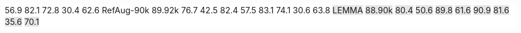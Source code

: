<td class="ltx_td ltx_align_center" id="S4.T2.6.4.23.19.6" style="padding-top:-0.25pt;padding-bottom:-0.25pt;">56.9</td>
<td class="ltx_td ltx_align_center" id="S4.T2.6.4.23.19.7" style="padding-top:-0.25pt;padding-bottom:-0.25pt;">82.1</td>
<td class="ltx_td ltx_align_center" id="S4.T2.6.4.23.19.8" style="padding-top:-0.25pt;padding-bottom:-0.25pt;">72.8</td>
<td class="ltx_td ltx_align_center ltx_border_r" id="S4.T2.6.4.23.19.9" style="padding-top:-0.25pt;padding-bottom:-0.25pt;">30.4</td>
<td class="ltx_td ltx_align_center" id="S4.T2.6.4.23.19.10" style="padding-top:-0.25pt;padding-bottom:-0.25pt;">62.6</td>
</tr>
<tr class="ltx_tr" id="S4.T2.6.4.24.20">
<td class="ltx_td ltx_align_left ltx_border_r" id="S4.T2.6.4.24.20.1" style="padding-top:-0.25pt;padding-bottom:-0.25pt;">RefAug-90k</td>
<td class="ltx_td ltx_align_center ltx_border_r" id="S4.T2.6.4.24.20.2" style="padding-top:-0.25pt;padding-bottom:-0.25pt;">89.92k</td>
<td class="ltx_td ltx_align_center" id="S4.T2.6.4.24.20.3" style="padding-top:-0.25pt;padding-bottom:-0.25pt;">76.7</td>
<td class="ltx_td ltx_align_center ltx_border_r" id="S4.T2.6.4.24.20.4" style="padding-top:-0.25pt;padding-bottom:-0.25pt;">42.5</td>
<td class="ltx_td ltx_align_center" id="S4.T2.6.4.24.20.5" style="padding-top:-0.25pt;padding-bottom:-0.25pt;">82.4</td>
<td class="ltx_td ltx_align_center" id="S4.T2.6.4.24.20.6" style="padding-top:-0.25pt;padding-bottom:-0.25pt;">57.5</td>
<td class="ltx_td ltx_align_center" id="S4.T2.6.4.24.20.7" style="padding-top:-0.25pt;padding-bottom:-0.25pt;">83.1</td>
<td class="ltx_td ltx_align_center" id="S4.T2.6.4.24.20.8" style="padding-top:-0.25pt;padding-bottom:-0.25pt;">74.1</td>
<td class="ltx_td ltx_align_center ltx_border_r" id="S4.T2.6.4.24.20.9" style="padding-top:-0.25pt;padding-bottom:-0.25pt;">30.6</td>
<td class="ltx_td ltx_align_center" id="S4.T2.6.4.24.20.10" style="padding-top:-0.25pt;padding-bottom:-0.25pt;">63.8</td>
</tr>
<tr class="ltx_tr" id="S4.T2.6.4.25.21" style="background-color:#E6E6E6;">
<td class="ltx_td ltx_align_left ltx_border_r ltx_border_t" id="S4.T2.6.4.25.21.1" style="padding-top:-0.25pt;padding-bottom:-0.25pt;"><span class="ltx_text" id="S4.T2.6.4.25.21.1.1" style="background-color:#E6E6E6;">LEMMA</span></td>
<td class="ltx_td ltx_align_center ltx_border_r ltx_border_t" id="S4.T2.6.4.25.21.2" style="padding-top:-0.25pt;padding-bottom:-0.25pt;"><span class="ltx_text" id="S4.T2.6.4.25.21.2.1" style="background-color:#E6E6E6;">88.90k</span></td>
<td class="ltx_td ltx_align_center ltx_border_t" id="S4.T2.6.4.25.21.3" style="padding-top:-0.25pt;padding-bottom:-0.25pt;"><span class="ltx_text" id="S4.T2.6.4.25.21.3.1" style="background-color:#E6E6E6;">80.4</span></td>
<td class="ltx_td ltx_align_center ltx_border_r ltx_border_t" id="S4.T2.6.4.25.21.4" style="padding-top:-0.25pt;padding-bottom:-0.25pt;"><span class="ltx_text ltx_framed ltx_framed_underline" id="S4.T2.6.4.25.21.4.1" style="background-color:#E6E6E6;">50.6</span></td>
<td class="ltx_td ltx_align_center ltx_border_t" id="S4.T2.6.4.25.21.5" style="padding-top:-0.25pt;padding-bottom:-0.25pt;"><span class="ltx_text ltx_framed ltx_framed_underline" id="S4.T2.6.4.25.21.5.1" style="background-color:#E6E6E6;">89.8</span></td>
<td class="ltx_td ltx_align_center ltx_border_t" id="S4.T2.6.4.25.21.6" style="padding-top:-0.25pt;padding-bottom:-0.25pt;"><span class="ltx_text ltx_framed ltx_framed_underline" id="S4.T2.6.4.25.21.6.1" style="background-color:#E6E6E6;">61.6</span></td>
<td class="ltx_td ltx_align_center ltx_border_t" id="S4.T2.6.4.25.21.7" style="padding-top:-0.25pt;padding-bottom:-0.25pt;"><span class="ltx_text ltx_framed ltx_framed_underline" id="S4.T2.6.4.25.21.7.1" style="background-color:#E6E6E6;">90.9</span></td>
<td class="ltx_td ltx_align_center ltx_border_t" id="S4.T2.6.4.25.21.8" style="padding-top:-0.25pt;padding-bottom:-0.25pt;"><span class="ltx_text" id="S4.T2.6.4.25.21.8.1" style="background-color:#E6E6E6;">81.6</span></td>
<td class="ltx_td ltx_align_center ltx_border_r ltx_border_t" id="S4.T2.6.4.25.21.9" style="padding-top:-0.25pt;padding-bottom:-0.25pt;"><span class="ltx_text ltx_font_bold" id="S4.T2.6.4.25.21.9.1" style="background-color:#E6E6E6;">35.6</span></td>
<td class="ltx_td ltx_align_center ltx_border_t" id="S4.T2.6.4.25.21.10" style="padding-top:-0.25pt;padding-bottom:-0.25pt;"><span class="ltx_text ltx_framed ltx_framed_underline" id="S4.T2.6.4.25.21.10.1" style="background-color:#E6E6E6;">70.1</span></td>